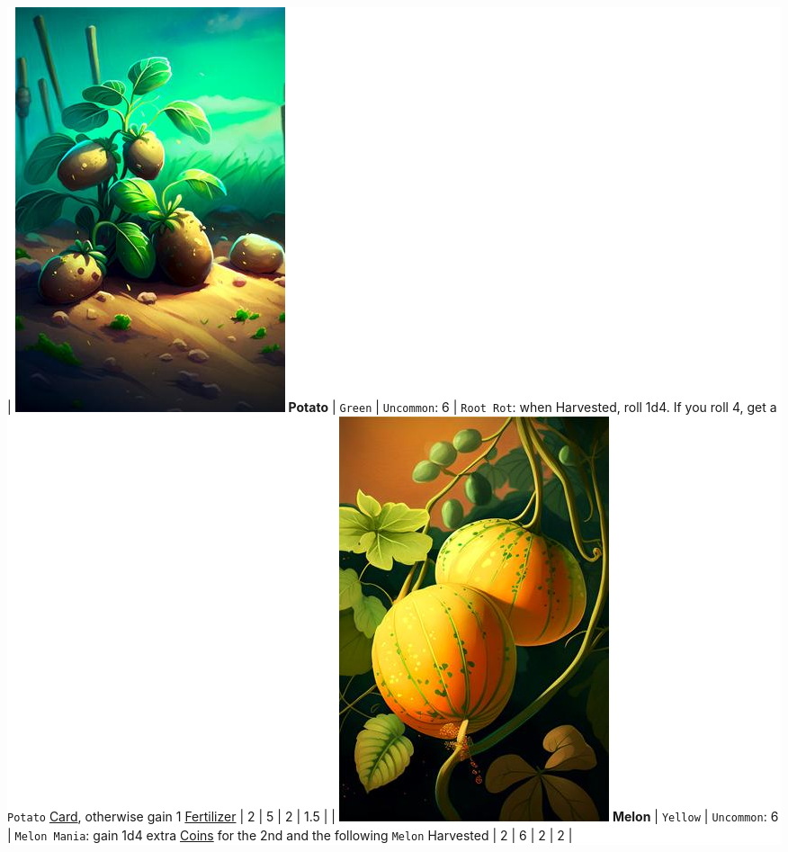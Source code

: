 |       ![Potato](../assets/thumbs/assets/crops/SMALL/jpeg/potato_dcc6.jpeg) **Potato**       | `Green`  | `Uncommon`:&nbsp;6 | `Root Rot`: when Harvested, roll 1d4. If you roll 4, get a `Potato` [Card](#cards), otherwise gain 1 [Fertilizer](#fertilizers)                                                                                                         | 2            | 5          | 2          | 1.5 |
|        ![Melon](../assets/thumbs/assets/crops/SMALL/jpeg/melon_1bb6.jpeg) **Melon**         | `Yellow` | `Uncommon`:&nbsp;6 | `Melon Mania`: gain 1d4 extra [Coins](#coins) for the 2nd and the following `Melon` Harvested                                                                                                                                           | 2            | 6          | 2          | 2   |